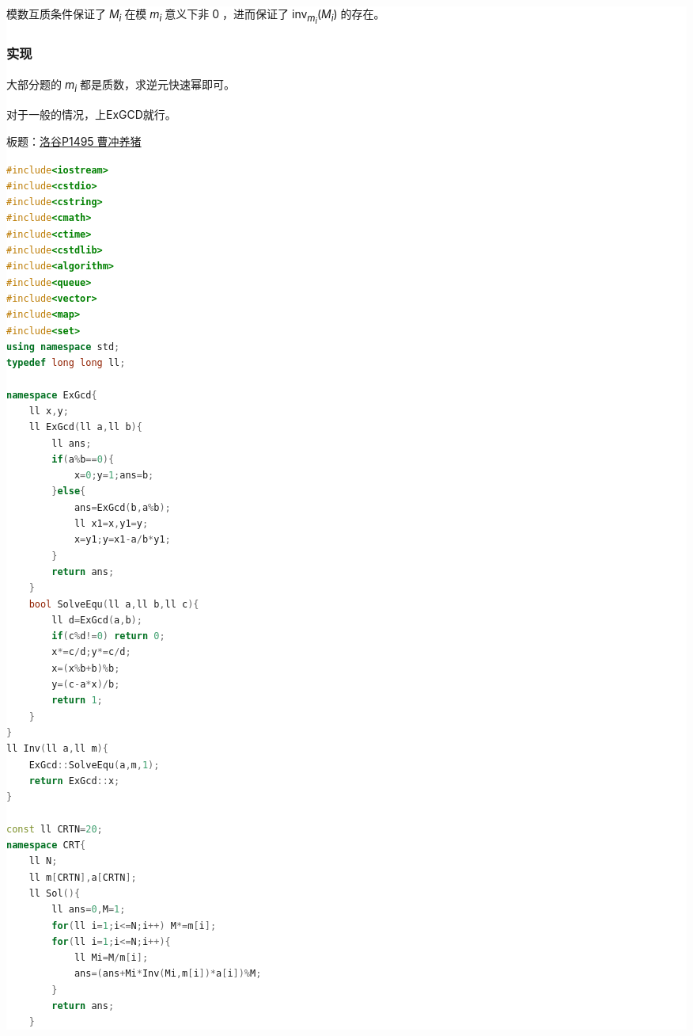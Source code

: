 模数互质条件保证了 $M_i$ 在模 $m_i$ 意义下非 $0$ ，进而保证了 $\mathrm{inv}_{m_i}(M_i)$ 的存在。

### 实现

大部分题的 $m_i$ 都是质数，求逆元快速幂即可。

对于一般的情况，上ExGCD就行。

板题：[洛谷P1495 曹冲养猪](https://www.luogu.org/problemnew/show/P1495)

```c++
#include<iostream>
#include<cstdio>
#include<cstring>
#include<cmath>
#include<ctime>
#include<cstdlib>
#include<algorithm>
#include<queue>
#include<vector>
#include<map>
#include<set>
using namespace std;
typedef long long ll;

namespace ExGcd{
    ll x,y;
    ll ExGcd(ll a,ll b){
        ll ans;
        if(a%b==0){
            x=0;y=1;ans=b;
        }else{
            ans=ExGcd(b,a%b);
            ll x1=x,y1=y;
            x=y1;y=x1-a/b*y1;
        }
        return ans;
    }
    bool SolveEqu(ll a,ll b,ll c){
        ll d=ExGcd(a,b);
        if(c%d!=0) return 0;
        x*=c/d;y*=c/d;
        x=(x%b+b)%b;
        y=(c-a*x)/b;
        return 1;
    }
}
ll Inv(ll a,ll m){
    ExGcd::SolveEqu(a,m,1);
    return ExGcd::x;
}

const ll CRTN=20;
namespace CRT{
    ll N;
    ll m[CRTN],a[CRTN];
    ll Sol(){
        ll ans=0,M=1;
        for(ll i=1;i<=N;i++) M*=m[i];
        for(ll i=1;i<=N;i++){
            ll Mi=M/m[i];
            ans=(ans+Mi*Inv(Mi,m[i])*a[i])%M;
        }
        return ans;
    }
```